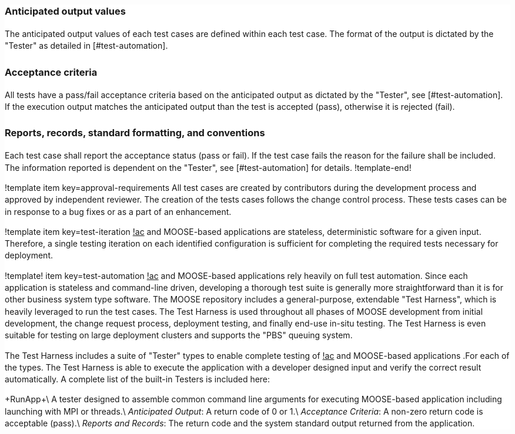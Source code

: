 ### Anticipated output values

The anticipated output values of each test cases are defined within each test case. The format of the
output is dictated by the "Tester" as detailed in [#test-automation].

### Acceptance criteria

All tests have a pass/fail acceptance criteria based on the anticipated output as dictated by the
"Tester", see [#test-automation]. If the execution output matches the anticipated output than the
test is accepted (pass), otherwise it is rejected (fail).

### Reports, records, standard formatting, and conventions

Each test case shall report the acceptance status (pass or fail). If the test case fails the
reason for the failure shall be included. The information reported is dependent on the "Tester",
see [#test-automation] for details.
!template-end!

!template item key=approval-requirements
All test cases are created by contributors during the development process and approved by independent
reviewer. The creation of the tests cases follows the change control process. These tests cases can
be in response to a bug fixes or as a part of an enhancement.

!template item key=test-iteration
[!ac](MOOSE) and MOOSE-based applications are stateless, deterministic software for a given input.
Therefore, a single testing iteration on each identified configuration is sufficient for
completing the required tests necessary for deployment.

!template! item key=test-automation
[!ac](MOOSE) and MOOSE-based applications rely heavily on full test automation. Since each
application is stateless and command-line driven, developing a thorough test suite is generally more
straightforward than it is for other business system type software. The MOOSE repository includes a
general-purpose, extendable "Test Harness", which is heavily leveraged to run the test cases. The
Test Harness is used throughout all phases of MOOSE development from initial development, the change
request process, deployment testing, and finally end-use in-situ testing. The Test Harness is even
suitable for testing on large deployment clusters and supports the "PBS" queuing system.

The Test Harness includes a suite of "Tester" types to enable complete testing of [!ac](MOOSE) and
MOOSE-based applications .For each of the types. The Test Harness is able to execute the application
with a developer designed input and verify the correct result automatically.  A complete list of the
built-in Testers is included here:

+RunApp+\\
A tester designed to assemble common command line arguments for executing MOOSE-based application
including launching with MPI or threads.\\
*Anticipated Output*: A return code of 0 or 1.\\
*Acceptance Criteria*: A non-zero return code is acceptable (pass).\\
*Reports and Records*: The return code and the system standard output returned from the application.
